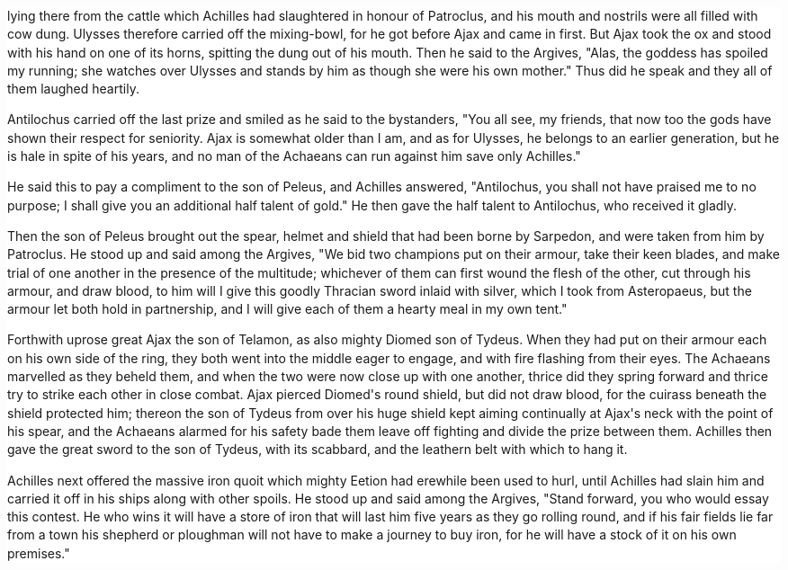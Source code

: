 lying there from the cattle which Achilles had slaughtered in honour of
Patroclus, and his mouth and nostrils were all filled with cow dung.
Ulysses therefore carried off the mixing-bowl, for he got before Ajax
and came in first. But Ajax took the ox and stood with his hand on one
of its horns, spitting the dung out of his mouth. Then he said to the
Argives, "Alas, the goddess has spoiled my running; she watches over
Ulysses and stands by him as though she were his own mother." Thus did
he speak and they all of them laughed heartily.

Antilochus carried off the last prize and smiled as he said to the
bystanders, "You all see, my friends, that now too the gods have shown
their respect for seniority. Ajax is somewhat older than I am, and as
for Ulysses, he belongs to an earlier generation, but he is hale in
spite of his years, and no man of the Achaeans can run against him save
only Achilles."

He said this to pay a compliment to the son of Peleus, and Achilles
answered, "Antilochus, you shall not have praised me to no purpose; I
shall give you an additional half talent of gold." He then gave the
half talent to Antilochus, who received it gladly.

Then the son of Peleus brought out the spear, helmet and shield that
had been borne by Sarpedon, and were taken from him by Patroclus. He
stood up and said among the Argives, "We bid two champions put on their
armour, take their keen blades, and make trial of one another in the
presence of the multitude; whichever of them can first wound the flesh
of the other, cut through his armour, and draw blood, to him will I
give this goodly Thracian sword inlaid with silver, which I took from
Asteropaeus, but the armour let both hold in partnership, and I will
give each of them a hearty meal in my own tent."

Forthwith uprose great Ajax the son of Telamon, as also mighty Diomed
son of Tydeus. When they had put on their armour each on his own side
of the ring, they both went into the middle eager to engage, and with
fire flashing from their eyes. The Achaeans marvelled as they beheld
them, and when the two were now close up with one another, thrice did
they spring forward and thrice try to strike each other in close
combat. Ajax pierced Diomed's round shield, but did not draw blood, for
the cuirass beneath the shield protected him; thereon the son of Tydeus
from over his huge shield kept aiming continually at Ajax's neck with
the point of his spear, and the Achaeans alarmed for his safety bade
them leave off fighting and divide the prize between them. Achilles
then gave the great sword to the son of Tydeus, with its scabbard, and
the leathern belt with which to hang it.

Achilles next offered the massive iron quoit which mighty Eetion had
erewhile been used to hurl, until Achilles had slain him and carried it
off in his ships along with other spoils. He stood up and said among
the Argives, "Stand forward, you who would essay this contest. He who
wins it will have a store of iron that will last him five years as they
go rolling round, and if his fair fields lie far from a town his
shepherd or ploughman will not have to make a journey to buy iron, for
he will have a stock of it on his own premises."
